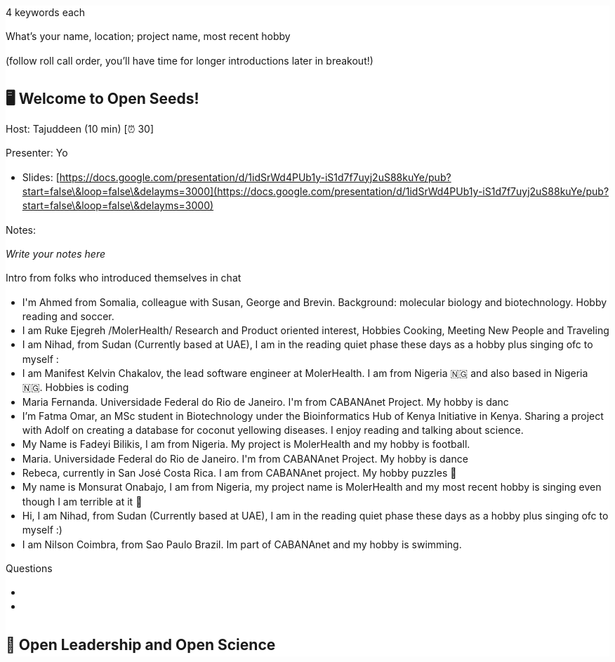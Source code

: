 4 keywords each

What’s your name, location; project name, most recent hobby

(follow roll call order, you’ll have time for longer introductions later in breakout!)



## 🖥 Welcome to Open Seeds!

Host: Tajuddeen (10 min) [⏰ 30]



Presenter: Yo

   * Slides: [https://docs.google.com/presentation/d/1idSrWd4PUb1y-iS1d7f7uyj2uS88kuYe/pub?start=false\&loop=false\&delayms=3000](https://docs.google.com/presentation/d/1idSrWd4PUb1y-iS1d7f7uyj2uS88kuYe/pub?start=false\&loop=false\&delayms=3000) 


Notes:

*Write your notes here*

Intro from folks who introduced themselves in chat

   * I'm Ahmed from Somalia, colleague with Susan, George and Brevin. Background: molecular biology and biotechnology. Hobby reading and soccer.
   * I am Ruke Ejegreh /MolerHealth/ Research and Product oriented interest, Hobbies Cooking, Meeting New People and Traveling
   * I am Nihad, from Sudan (Currently based at UAE),  I am in the reading quiet phase these days as a hobby plus singing ofc to myself :
   * I am Manifest Kelvin Chakalov,  the lead software engineer at MolerHealth. I am from Nigeria 🇳🇬  and also based in Nigeria 🇳🇬.  Hobbies is coding
   * Maria Fernanda. Universidade Federal do Rio de Janeiro. I'm from CABANAnet Project. My hobby is  danc
   * I’m Fatma Omar, an MSc student in Biotechnology under the Bioinformatics Hub of Kenya Initiative in Kenya. Sharing a project with Adolf on creating a database for coconut yellowing diseases. I enjoy reading and talking about science.
   * My Name is Fadeyi Bilikis, I am from Nigeria. My project is MolerHealth and my hobby is football.
   * Maria. Universidade Federal do Rio de Janeiro. I'm from CABANAnet Project. My hobby is  dance
   * Rebeca, currently in San José Costa Rica. I am from CABANAnet project. My hobby puzzles 🙂
   * My name is Monsurat Onabajo, I am from Nigeria,  my project name is MolerHealth and my most recent hobby is singing even though I am terrible at it 🤣
   * Hi, I am Nihad, from Sudan (Currently based at UAE),  I am in the reading quiet phase these days as a hobby plus singing ofc to myself :)
   * I am Nilson Coimbra, from Sao Paulo Brazil. Im part of CABANAnet and my hobby is swimming. 


Questions

   *  
   *  


## 👥 Open Leadership and Open Science 
